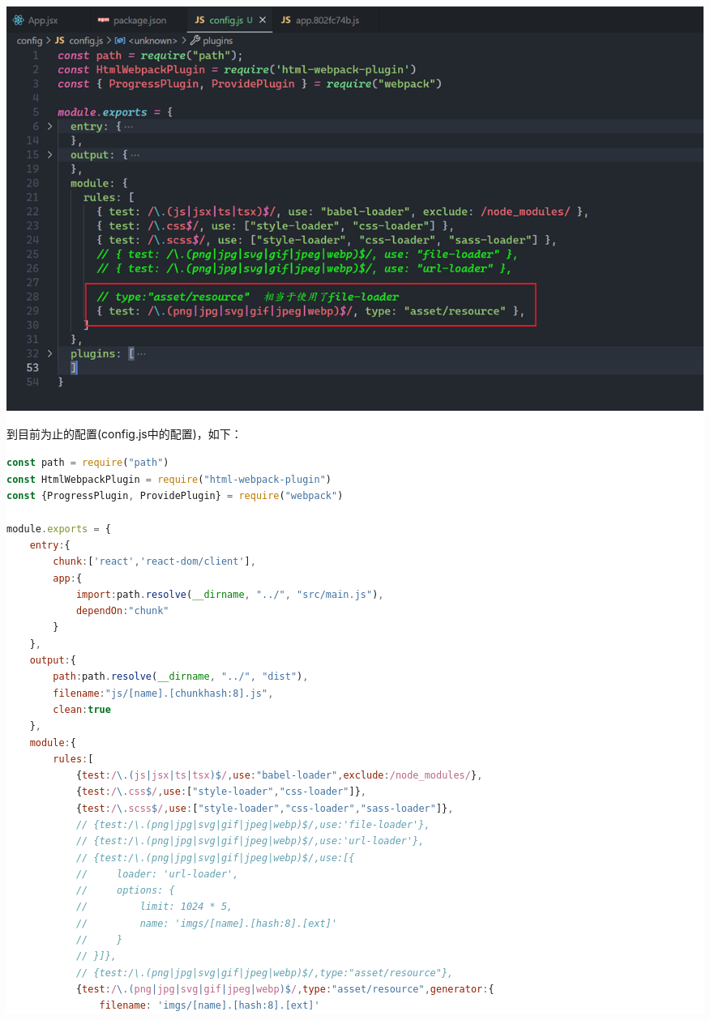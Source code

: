 ![1689733713278](./assets/1689733713278.png)

到目前为止的配置(config.js中的配置)，如下：

```js
const path = require("path")
const HtmlWebpackPlugin = require("html-webpack-plugin")
const {ProgressPlugin, ProvidePlugin} = require("webpack")

module.exports = {
    entry:{
        chunk:['react','react-dom/client'],
        app:{
            import:path.resolve(__dirname, "../", "src/main.js"),
            dependOn:"chunk"
        }
    },
    output:{
        path:path.resolve(__dirname, "../", "dist"),
        filename:"js/[name].[chunkhash:8].js",
        clean:true
    },
    module:{
        rules:[
            {test:/\.(js|jsx|ts|tsx)$/,use:"babel-loader",exclude:/node_modules/},
            {test:/\.css$/,use:["style-loader","css-loader"]},
            {test:/\.scss$/,use:["style-loader","css-loader","sass-loader"]},
            // {test:/\.(png|jpg|svg|gif|jpeg|webp)$/,use:'file-loader'},
            // {test:/\.(png|jpg|svg|gif|jpeg|webp)$/,use:'url-loader'},
            // {test:/\.(png|jpg|svg|gif|jpeg|webp)$/,use:[{
            //     loader: 'url-loader',
            //     options: {
            //         limit: 1024 * 5,
            //         name: 'imgs/[name].[hash:8].[ext]'
            //     }
            // }]},
            // {test:/\.(png|jpg|svg|gif|jpeg|webp)$/,type:"asset/resource"},
            {test:/\.(png|jpg|svg|gif|jpeg|webp)$/,type:"asset/resource",generator:{
                filename: 'imgs/[name].[hash:8].[ext]'
```